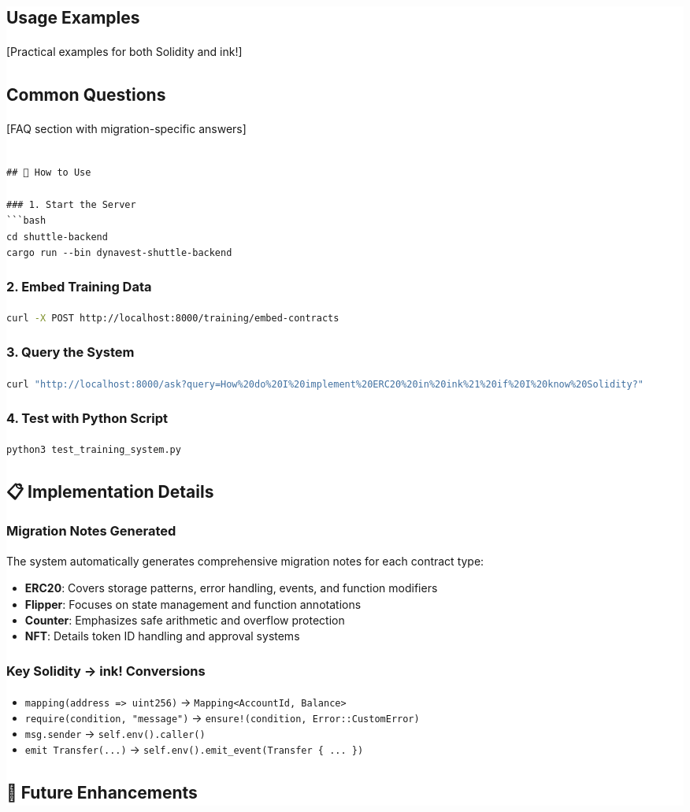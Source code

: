 ## Usage Examples
[Practical examples for both Solidity and ink!]

## Common Questions
[FAQ section with migration-specific answers]
```

## 🚀 How to Use

### 1. Start the Server
```bash
cd shuttle-backend
cargo run --bin dynavest-shuttle-backend
```

### 2. Embed Training Data
```bash
curl -X POST http://localhost:8000/training/embed-contracts
```

### 3. Query the System
```bash
curl "http://localhost:8000/ask?query=How%20do%20I%20implement%20ERC20%20in%20ink%21%20if%20I%20know%20Solidity?"
```

### 4. Test with Python Script
```bash
python3 test_training_system.py
```

## 📋 Implementation Details

### Migration Notes Generated
The system automatically generates comprehensive migration notes for each contract type:

- **ERC20**: Covers storage patterns, error handling, events, and function modifiers
- **Flipper**: Focuses on state management and function annotations
- **Counter**: Emphasizes safe arithmetic and overflow protection
- **NFT**: Details token ID handling and approval systems

### Key Solidity → ink! Conversions
- `mapping(address => uint256)` → `Mapping<AccountId, Balance>`
- `require(condition, "message")` → `ensure!(condition, Error::CustomError)`
- `msg.sender` → `self.env().caller()`
- `emit Transfer(...)` → `self.env().emit_event(Transfer { ... })`

## 🔮 Future Enhancements
